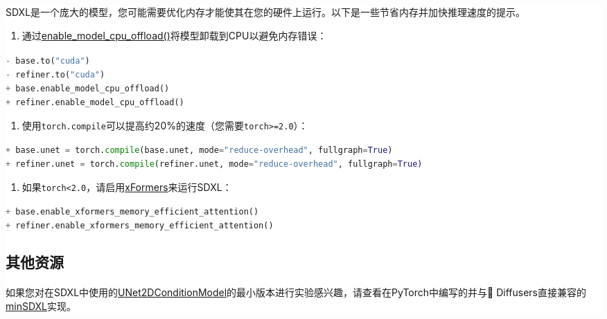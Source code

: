 SDXL是一个庞大的模型，您可能需要优化内存才能使其在您的硬件上运行。以下是一些节省内存并加快推理速度的提示。

1.  通过[enable_model_cpu_offload()](/docs/diffusers/v0.26.3/en/api/pipelines/stable_diffusion/gligen#diffusers.StableDiffusionGLIGENTextImagePipeline.enable_model_cpu_offload)将模型卸载到CPU以避免内存错误：

```py
- base.to("cuda")
- refiner.to("cuda")
+ base.enable_model_cpu_offload()
+ refiner.enable_model_cpu_offload()
```

1.  使用`torch.compile`可以提高约20%的速度（您需要`torch>=2.0`）：

```py
+ base.unet = torch.compile(base.unet, mode="reduce-overhead", fullgraph=True)
+ refiner.unet = torch.compile(refiner.unet, mode="reduce-overhead", fullgraph=True)
```

1.  如果`torch<2.0`，请启用[xFormers](../optimization/xformers)来运行SDXL：

```py
+ base.enable_xformers_memory_efficient_attention()
+ refiner.enable_xformers_memory_efficient_attention()
```

## 其他资源

如果您对在SDXL中使用的[UNet2DConditionModel](/docs/diffusers/v0.26.3/en/api/models/unet2d-cond#diffusers.UNet2DConditionModel)的最小版本进行实验感兴趣，请查看在PyTorch中编写的并与🤗 Diffusers直接兼容的[minSDXL](https://github.com/cloneofsimo/minSDXL)实现。

